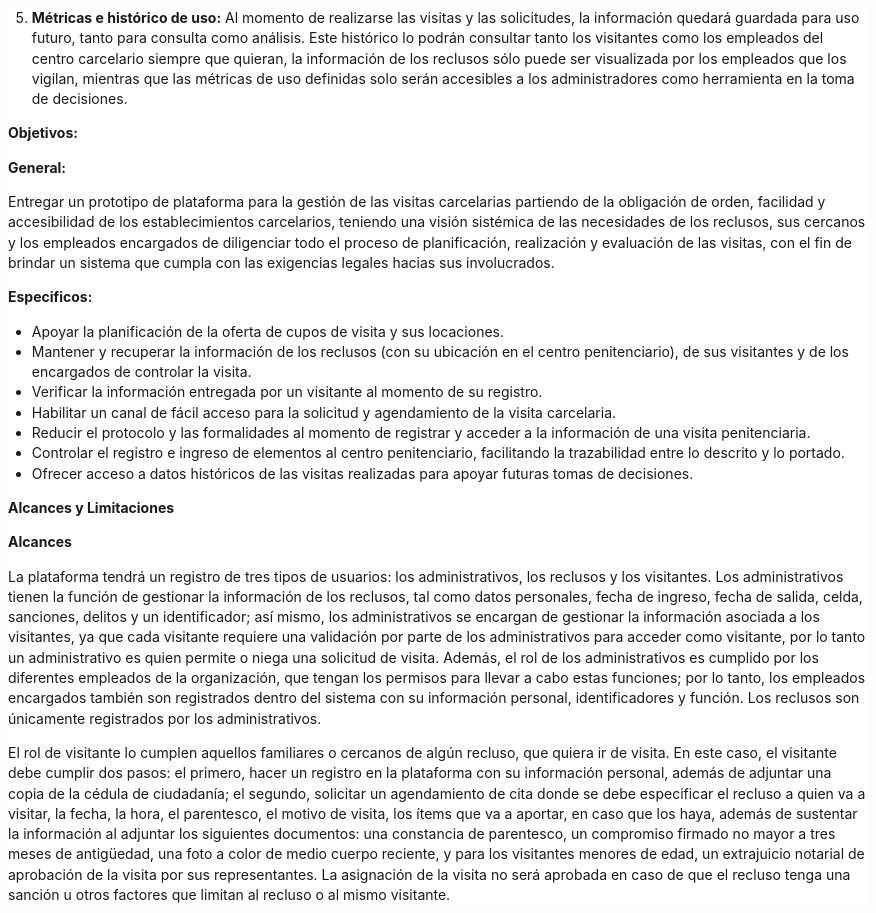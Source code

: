 5. **Métricas e histórico de uso:** Al momento de realizarse las visitas y las solicitudes, la información quedará guardada para uso futuro, tanto para consulta como análisis. Este histórico lo podrán consultar tanto los visitantes como los empleados del centro carcelario siempre que quieran, la información de los reclusos sólo puede ser visualizada por los empleados que los vigilan, mientras que las métricas de uso definidas solo serán accesibles a los administradores como herramienta en la toma de decisiones.

**Objetivos:**

**General:**

Entregar un prototipo de plataforma para la gestión de las visitas carcelarias partiendo de la obligación de orden, facilidad y accesibilidad de los establecimientos carcelarios, teniendo una visión sistémica de las necesidades de los reclusos, sus cercanos y los empleados encargados de diligenciar todo el proceso de planificación, realización y evaluación de las visitas, con el fin de brindar un sistema que cumpla con las exigencias legales hacias sus involucrados.

**Especificos:**

- Apoyar la planificación de la oferta de cupos de visita y sus locaciones.
- Mantener y recuperar la información de los reclusos (con su ubicación en el centro penitenciario), de sus visitantes y de los encargados de controlar la visita.
- Verificar la información entregada por un visitante al momento de su registro.
- Habilitar un canal de fácil acceso para la solicitud y agendamiento de la visita carcelaria.
- Reducir el protocolo y las formalidades al momento de registrar y acceder a la información de una visita penitenciaria.
- Controlar el registro e ingreso de elementos al centro penitenciario, facilitando la trazabilidad entre lo descrito y lo portado.
- Ofrecer acceso a datos históricos de las visitas realizadas para apoyar futuras tomas de decisiones.

**Alcances y Limitaciones**

**Alcances**

La plataforma tendrá un registro de tres tipos de usuarios: los administrativos, los reclusos y los visitantes. Los administrativos tienen la función de gestionar la información de los reclusos, tal como datos personales, fecha de ingreso, fecha de salida, celda, sanciones, delitos y un identificador; así mismo, los administrativos se encargan de gestionar la información asociada a los visitantes, ya que cada visitante requiere una validación por parte de los administrativos para acceder como visitante, por lo tanto un administrativo es quien permite o niega una solicitud de visita. Además, el rol de los administrativos es cumplido por los diferentes empleados de la organización, que tengan los permisos para llevar a cabo estas funciones; por lo tanto, los empleados encargados también son registrados dentro del sistema con su información personal, identificadores y función. Los reclusos son únicamente registrados por los administrativos.

El rol de visitante lo cumplen aquellos familiares o cercanos de algún recluso, que quiera ir de visita. En este caso, el visitante debe cumplir dos pasos: el primero, hacer un registro en la plataforma con su información personal, además de adjuntar una copia de la cédula de ciudadanía; el segundo, solicitar un agendamiento de cita donde se debe especificar el recluso a quien va a visitar, la fecha, la hora, el parentesco, el motivo de visita, los ítems que va a aportar, en caso que los haya, además de sustentar la información al adjuntar los siguientes documentos: una constancia de parentesco, un compromiso firmado no mayor a tres meses de antigüedad, una foto a color de medio cuerpo reciente, y para los visitantes menores de edad, un extrajuicio notarial de aprobación de la visita por sus representantes. La asignación de la visita no será aprobada en caso de que el recluso tenga una sanción u otros factores que limitan al recluso o al mismo visitante.
